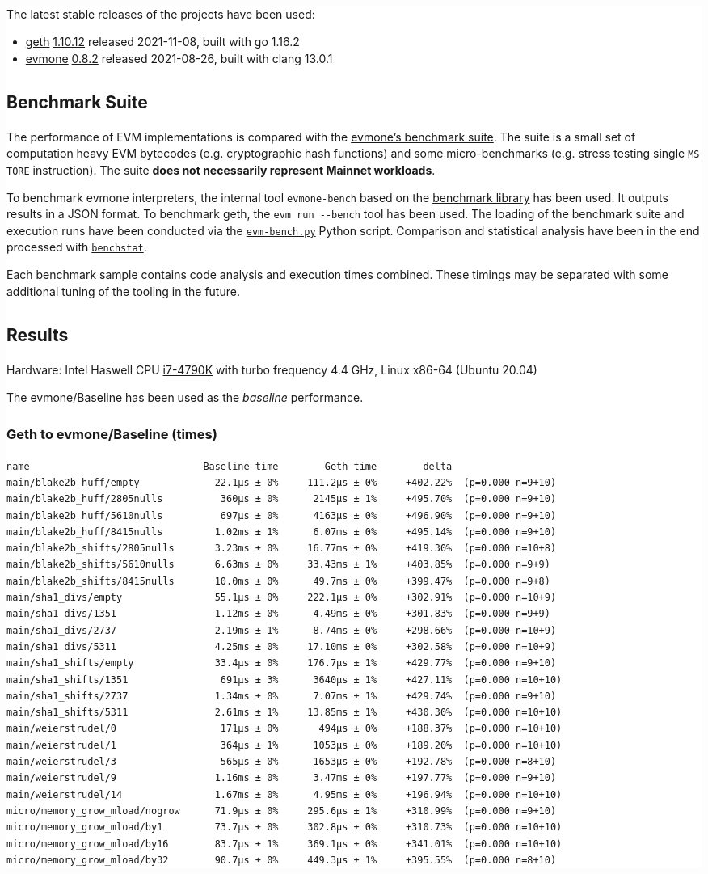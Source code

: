 The latest stable releases of the projects have been used:

-   [geth](https://github.com/ethereum/go-ethereum) [1.10.12](https://github.com/ethereum/go-ethereum/releases/tag/v1.10.12) released 2021-11-08, built with go 1.16.2
-   [evmone](https://github.com/ethereum/evmone) [0.8.2](https://github.com/ethereum/evmone/releases/tag/v0.8.2) released 2021-08-26, built with clang 13.0.1

## [](https://notes.ethereum.org/@ipsilon/evm-performance-report-geth-vs-evmone#Benchmark-Suite "Benchmark-Suite")Benchmark Suite

The performance of EVM implementations is compared with the [evmone’s benchmark suite](https://github.com/ethereum/evmone/tree/master/test/benchmarks). The suite is a small set of computation heavy EVM bytecodes (e.g. cryptographic hash functions) and some micro-benchmarks (e.g. stress testing single `MSTORE` instruction). The suite **does not necessarily represent Mainnet workloads**.

To benchmark evmone interpreters, the internal tool `evmone-bench` based on the [benchmark library](https://github.com/google/benchmark) has been used. It outputs results in a JSON format. To benchmark geth, the `evm run --bench` tool has been used. The loading of the benchmark suite and execution runs have been conducted via the [`evm-bench.py`](https://github.com/ethereum/evmone/pull/396) Python script. Comparison and statistical analysis have been in the end processed with [`benchstat`](https://pkg.go.dev/golang.org/x/perf/cmd/benchstat).

Each benchmark sample contains code analysis and execution times combined. These timings may be separated with some additional tuning of the tooling in the future.

## [](https://notes.ethereum.org/@ipsilon/evm-performance-report-geth-vs-evmone#Results "Results")Results

Hardware: Intel Haswell CPU [i7-4790K](https://ark.intel.com/content/www/us/en/ark/products/80807/intel-core-i74790k-processor-8m-cache-up-to-4-40-ghz.html) with turbo frequency 4.4 GHz, Linux x86-64 (Ubuntu 20.04)

The evmone/Baseline has been used as the _baseline_ performance.

### [](https://notes.ethereum.org/@ipsilon/evm-performance-report-geth-vs-evmone#Geth-to-evmoneBaseline-times "Geth-to-evmoneBaseline-times")Geth to evmone/Baseline (times)

```
name                              Baseline time        Geth time        delta
main/blake2b_huff/empty             22.1µs ± 0%     111.2µs ± 0%     +402.22%  (p=0.000 n=9+10)
main/blake2b_huff/2805nulls          360µs ± 0%      2145µs ± 1%     +495.70%  (p=0.000 n=9+10)
main/blake2b_huff/5610nulls          697µs ± 0%      4163µs ± 0%     +496.90%  (p=0.000 n=9+10)
main/blake2b_huff/8415nulls         1.02ms ± 1%      6.07ms ± 0%     +495.14%  (p=0.000 n=9+10)
main/blake2b_shifts/2805nulls       3.23ms ± 0%     16.77ms ± 0%     +419.30%  (p=0.000 n=10+8)
main/blake2b_shifts/5610nulls       6.63ms ± 0%     33.43ms ± 1%     +403.85%  (p=0.000 n=9+9)
main/blake2b_shifts/8415nulls       10.0ms ± 0%      49.7ms ± 0%     +399.47%  (p=0.000 n=9+8)
main/sha1_divs/empty                55.1µs ± 0%     222.1µs ± 0%     +302.91%  (p=0.000 n=10+9)
main/sha1_divs/1351                 1.12ms ± 0%      4.49ms ± 0%     +301.83%  (p=0.000 n=9+9)
main/sha1_divs/2737                 2.19ms ± 1%      8.74ms ± 0%     +298.66%  (p=0.000 n=10+9)
main/sha1_divs/5311                 4.25ms ± 0%     17.10ms ± 0%     +302.58%  (p=0.000 n=10+9)
main/sha1_shifts/empty              33.4µs ± 0%     176.7µs ± 1%     +429.77%  (p=0.000 n=9+10)
main/sha1_shifts/1351                691µs ± 3%      3640µs ± 1%     +427.11%  (p=0.000 n=10+10)
main/sha1_shifts/2737               1.34ms ± 0%      7.07ms ± 1%     +429.74%  (p=0.000 n=9+10)
main/sha1_shifts/5311               2.61ms ± 1%     13.85ms ± 1%     +430.30%  (p=0.000 n=10+10)
main/weierstrudel/0                  171µs ± 0%       494µs ± 0%     +188.37%  (p=0.000 n=10+10)
main/weierstrudel/1                  364µs ± 1%      1053µs ± 0%     +189.20%  (p=0.000 n=10+10)
main/weierstrudel/3                  565µs ± 0%      1653µs ± 0%     +192.78%  (p=0.000 n=8+10)
main/weierstrudel/9                 1.16ms ± 0%      3.47ms ± 0%     +197.77%  (p=0.000 n=9+10)
main/weierstrudel/14                1.67ms ± 0%      4.95ms ± 0%     +196.94%  (p=0.000 n=10+10)
micro/memory_grow_mload/nogrow      71.9µs ± 0%     295.6µs ± 1%     +310.99%  (p=0.000 n=9+10)
micro/memory_grow_mload/by1         73.7µs ± 0%     302.8µs ± 0%     +310.73%  (p=0.000 n=10+10)
micro/memory_grow_mload/by16        83.7µs ± 1%     369.1µs ± 0%     +341.01%  (p=0.000 n=10+10)
micro/memory_grow_mload/by32        90.7µs ± 0%     449.3µs ± 1%     +395.55%  (p=0.000 n=8+10)
```